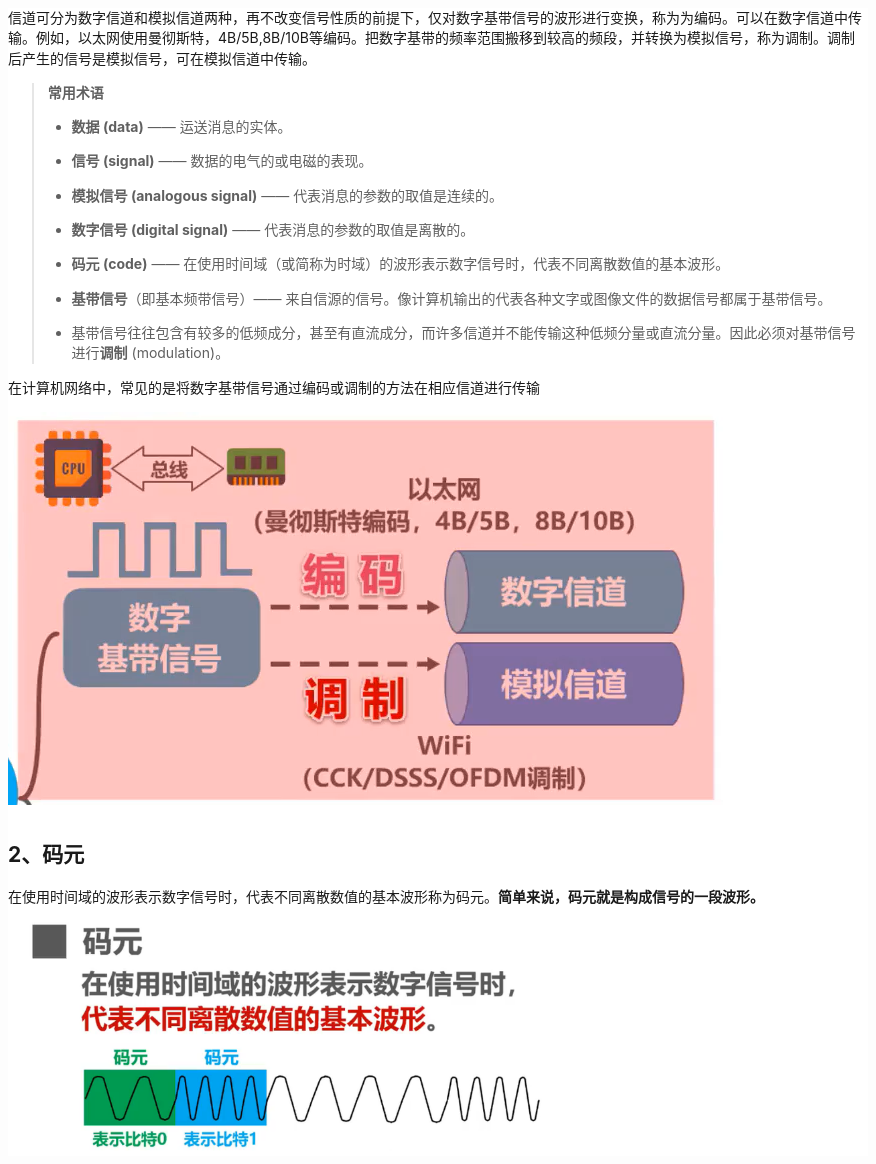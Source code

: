信道可分为数字信道和模拟信道两种，再不改变信号性质的前提下，仅对数字基带信号的波形进行变换，称为为编码。可以在数字信道中传输。例如，以太网使用曼彻斯特，4B/5B,8B/10B等编码。把数字基带的频率范围搬移到较高的频段，并转换为模拟信号，称为调制。调制后产生的信号是模拟信号，可在模拟信道中传输。

> **常用术语**
>
> * **数据 (data)** —— 运送消息的实体。
> * **信号 (signal)** —— 数据的电气的或电磁的表现。 
> * **模拟信号 (analogous signal)** —— 代表消息的参数的取值是连续的。 
> * **数字信号 (digital signal)** —— 代表消息的参数的取值是离散的。 
> * **码元 (code)** —— 在使用时间域（或简称为时域）的波形表示数字信号时，代表不同离散数值的基本波形。
>
> * **基带信号**（即基本频带信号）—— 来自信源的信号。像计算机输出的代表各种文字或图像文件的数据信号都属于基带信号。
> * 基带信号往往包含有较多的低频成分，甚至有直流成分，而许多信道并不能传输这种低频分量或直流分量。因此必须对基带信号进行**调制**  (modulation)。 

在计算机网络中，常见的是将数字基带信号通过编码或调制的方法在相应信道进行传输

![image-20201008145747263](计算机网络第2章（物理层）.assets/image-20201008145747263.png)

## 2、码元

在使用时间域的波形表示数字信号时，代表不同离散数值的基本波形称为码元。**简单来说，码元就是构成信号的一段波形。**  

<img src="计算机网络第2章（物理层）.assets/image-20210410100630651.png" alt="image-20210410100630651" style="zoom:67%;" />
